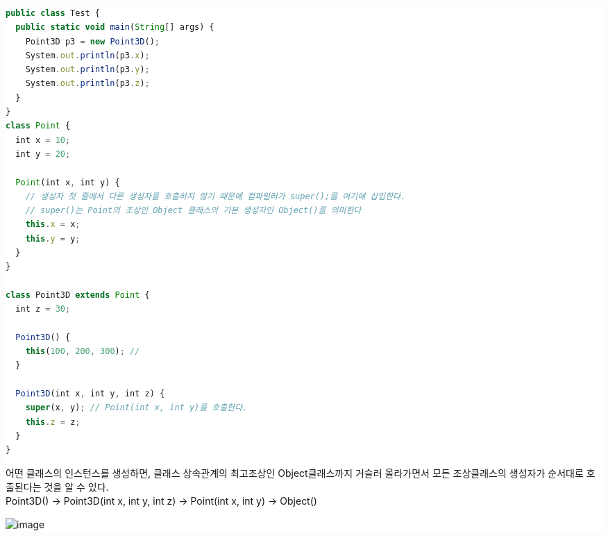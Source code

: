 ```javascript
public class Test {
  public static void main(String[] args) {
    Point3D p3 = new Point3D();
    System.out.println(p3.x);
    System.out.println(p3.y);
    System.out.println(p3.z);
  }
}
class Point {
  int x = 10;
  int y = 20;

  Point(int x, int y) {
    // 생성자 첫 줄에서 다른 생성자를 호출하지 않기 때문에 컴파일러가 super();를 여기에 삽입한다.
    // super()는 Point의 조상인 Object 클래스의 기본 생성자인 Object()를 의미한다
    this.x = x;
    this.y = y;
  }
}

class Point3D extends Point {
  int z = 30;

  Point3D() {
    this(100, 200, 300); //
  }

  Point3D(int x, int y, int z) {
    super(x, y); // Point(int x, int y)를 호출한다.
    this.z = z;
  }
}
```
어떤 클래스의 인스턴스를 생성하면, 클래스 상속관계의 최고조상인 Object클래스까지 거슬러 올라가면서 모든 조상클래스의 생성자가 순서대로 호출된다는 것을 알 수 있다.  
Point3D() -> Point3D(int x, int y, int z) -> Point(int x, int y) -> Object()

![image](https://user-images.githubusercontent.com/68311318/121654131-5ef82700-cad8-11eb-9d9b-3792beb8a92b.png)